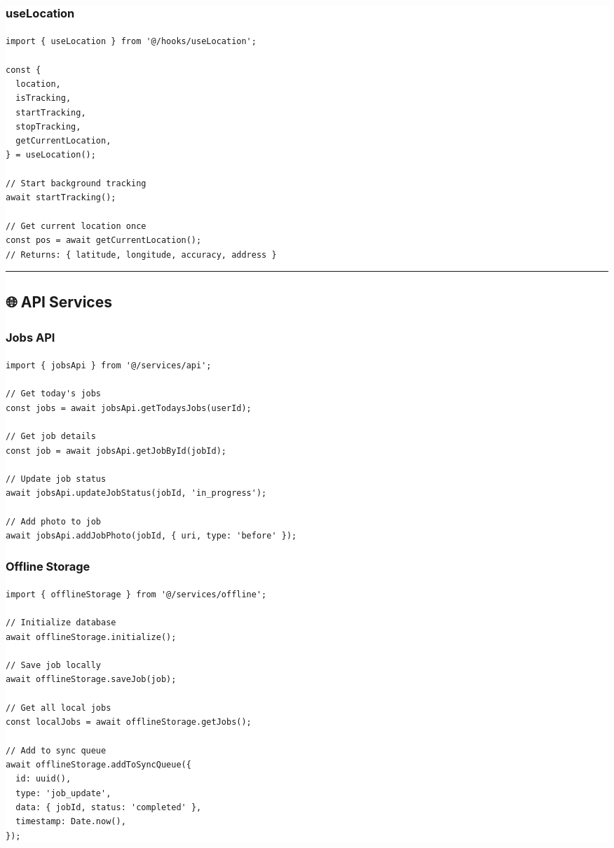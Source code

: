 ### useLocation

```tsx
import { useLocation } from '@/hooks/useLocation';

const {
  location,
  isTracking,
  startTracking,
  stopTracking,
  getCurrentLocation,
} = useLocation();

// Start background tracking
await startTracking();

// Get current location once
const pos = await getCurrentLocation();
// Returns: { latitude, longitude, accuracy, address }
```

---

## 🌐 API Services

### Jobs API

```tsx
import { jobsApi } from '@/services/api';

// Get today's jobs
const jobs = await jobsApi.getTodaysJobs(userId);

// Get job details
const job = await jobsApi.getJobById(jobId);

// Update job status
await jobsApi.updateJobStatus(jobId, 'in_progress');

// Add photo to job
await jobsApi.addJobPhoto(jobId, { uri, type: 'before' });
```

### Offline Storage

```tsx
import { offlineStorage } from '@/services/offline';

// Initialize database
await offlineStorage.initialize();

// Save job locally
await offlineStorage.saveJob(job);

// Get all local jobs
const localJobs = await offlineStorage.getJobs();

// Add to sync queue
await offlineStorage.addToSyncQueue({
  id: uuid(),
  type: 'job_update',
  data: { jobId, status: 'completed' },
  timestamp: Date.now(),
});
```